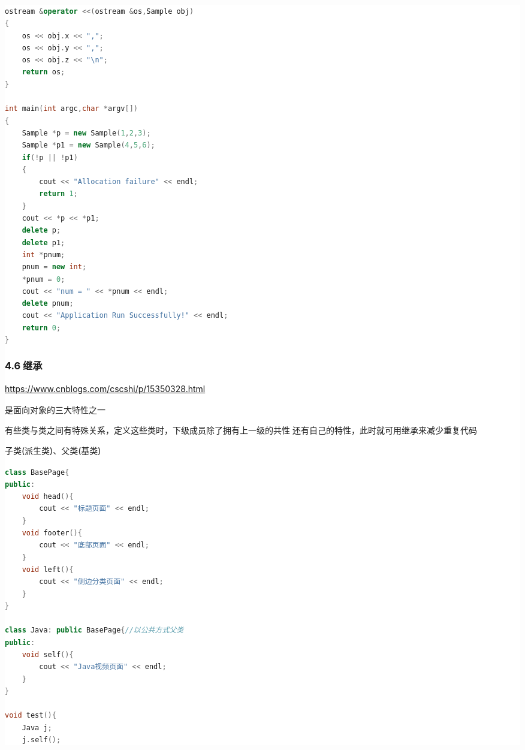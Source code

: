    ```C++
   ostream &operator <<(ostream &os,Sample obj)
   {
       os << obj.x << ",";
       os << obj.y << ",";
       os << obj.z << "\n";
       return os;
   }
   
   int main(int argc,char *argv[])
   {
       Sample *p = new Sample(1,2,3);
       Sample *p1 = new Sample(4,5,6);
       if(!p || !p1)
       {
           cout << "Allocation failure" << endl;
           return 1;
       }
       cout << *p << *p1;
       delete p;
       delete p1;
       int *pnum;
       pnum = new int;
       *pnum = 0;
       cout << "num = " << *pnum << endl;
       delete pnum;
       cout << "Application Run Successfully!" << endl;
       return 0;
   }
   ```

   

### 4.6 继承

https://www.cnblogs.com/cscshi/p/15350328.html

是面向对象的三大特性之一

有些类与类之间有特殊关系，定义这些类时，下级成员除了拥有上一级的共性 还有自己的特性，此时就可用继承来减少重复代码

子类(派生类)、父类(基类)

```c++
class BasePage{
public:
    void head(){
        cout << "标题页面" << endl;
    }
    void footer(){
        cout << "底部页面" << endl;
    }
    void left(){
        cout << "侧边分类页面" << endl;
    }
}

class Java: public BasePage{//以公共方式父类
public:
    void self(){
        cout << "Java视频页面" << endl;
    }
}

void test(){
    Java j;
    j.self();
```